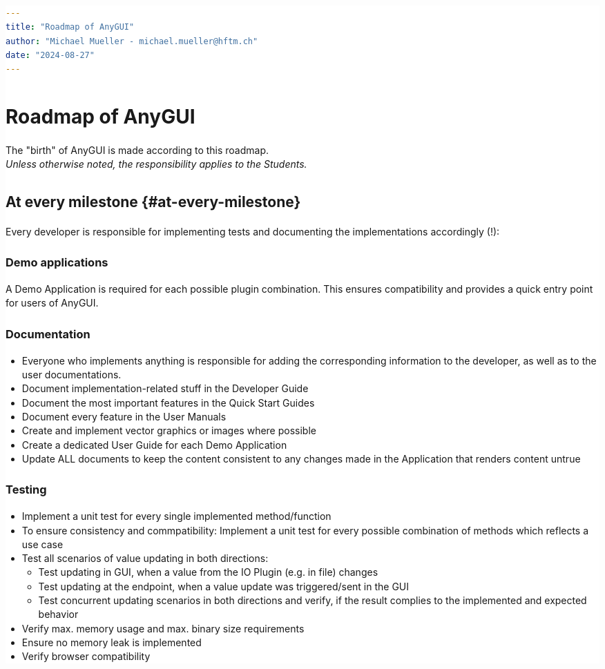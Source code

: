 ```yaml
---
title: "Roadmap of AnyGUI"
author: "Michael Mueller - michael.mueller@hftm.ch"
date: "2024-08-27"
---
```

# Roadmap of AnyGUI

The "birth" of AnyGUI is made according to this roadmap.<br />
_Unless otherwise noted, the responsibility applies to the Students._

<a name="at-every-milestone" id="at-every-milestone"></a>

## At every milestone {#at-every-milestone}

Every developer is responsible for implementing tests and documenting the implementations accordingly (!):

### Demo applications
A Demo Application is required for each possible plugin combination. This ensures compatibility and provides
a quick entry point for users of AnyGUI.

### Documentation

- Everyone who implements anything is responsible for adding the corresponding information to the developer, as well as 
  to the user documentations.
- Document implementation-related stuff in the Developer Guide
- Document the most important features in the Quick Start Guides 
- Document every feature in the User Manuals
- Create and implement vector graphics or images where possible
- Create a dedicated User Guide for each Demo Application
- Update ALL documents to keep the content consistent to any changes made in the Application that renders content untrue


### Testing

- Implement a unit test for every single implemented method/function
- To ensure consistency and commpatibility: Implement a unit test for every possible combination of methods which 
  reflects a use case
- Test all scenarios of value updating in both directions:
  - Test updating in GUI, when a value from the IO Plugin (e.g. in file) changes
  - Test updating at the endpoint, when a value update was triggered/sent in the GUI
  - Test concurrent updating scenarios in both directions and verify, if the result complies to the implemented and
    expected behavior
- Verify max. memory usage and max. binary size requirements
- Ensure no memory leak is implemented
- Verify browser compatibility
